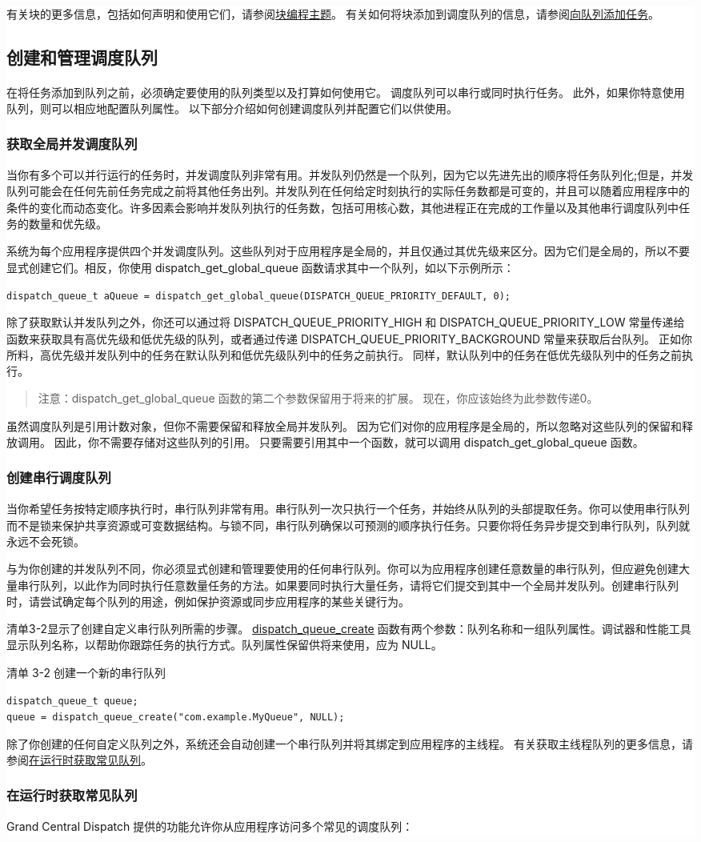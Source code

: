 有关块的更多信息，包括如何声明和使用它们，请参阅[块编程主题](https://developer.apple.com/library/archive/documentation/Cocoa/Conceptual/Blocks/Articles/00_Introduction.html#//apple_ref/doc/uid/TP40007502)。 有关如何将块添加到调度队列的信息，请参阅[向队列添加任务](https://developer.apple.com/library/archive/documentation/General/Conceptual/ConcurrencyProgrammingGuide/OperationQueues/OperationQueues.html#//apple_ref/doc/uid/TP40008091-CH102-SW20)。

## 创建和管理调度队列

在将任务添加到队列之前，必须确定要使用的队列类型以及打算如何使用它。 调度队列可以串行或同时执行任务。 此外，如果你特意使用队列，则可以相应地配置队列属性。 以下部分介绍如何创建调度队列并配置它们以供使用。

### 获取全局并发调度队列

当你有多个可以并行运行的任务时，并发调度队列非常有用。并发队列仍然是一个队列，因为它以先进先出的顺序将任务队列化;但是，并发队列可能会在任何先前任务完成之前将其他任务出列。并发队列在任何给定时刻执行的实际任务数都是可变的，并且可以随着应用程序中的条件的变化而动态变化。许多因素会影响并发队列执行的任务数，包括可用核心数，其他进程正在完成的工作量以及其他串行调度队列中任务的数量和优先级。

系统为每个应用程序提供四个并发调度队列。这些队列对于应用程序是全局的，并且仅通过其优先级来区分。因为它们是全局的，所以不要显式创建它们。相反，你使用 dispatch_get_global_queue 函数请求其中一个队列，如以下示例所示：

```
dispatch_queue_t aQueue = dispatch_get_global_queue(DISPATCH_QUEUE_PRIORITY_DEFAULT, 0);
```

除了获取默认并发队列之外，你还可以通过将 DISPATCH_QUEUE_PRIORITY_HIGH 和 DISPATCH_QUEUE_PRIORITY_LOW 常量传递给函数来获取具有高优先级和低优先级的队列，或者通过传递 DISPATCH_QUEUE_PRIORITY_BACKGROUND 常量来获取后台队列。 正如你所料，高优先级并发队列中的任务在默认队列和低优先级队列中的任务之前执行。 同样，默认队列中的任务在低优先级队列中的任务之前执行。

> 注意：dispatch_get_global_queue 函数的第二个参数保留用于将来的扩展。 现在，你应该始终为此参数传递0。

虽然调度队列是引用计数对象，但你不需要保留和释放全局并发队列。 因为它们对你的应用程序是全局的，所以忽略对这些队列的保留和释放调用。 因此，你不需要存储对这些队列的引用。 只要需要引用其中一个函数，就可以调用 dispatch_get_global_queue 函数。 

### 创建串行调度队列

当你希望任务按特定顺序执行时，串行队列非常有用。串行队列一次只执行一个任务，并始终从队列的头部提取任务。你可以使用串行队列而不是锁来保护共享资源或可变数据结构。与锁不同，串行队列确保以可预测的顺序执行任务。只要你将任务异步提交到串行队列，队列就永远不会死锁。

与为你创建的并发队列不同，你必须显式创建和管理要使用的任何串行队列。你可以为应用程序创建任意数量的串行队列，但应避免创建大量串行队列，以此作为同时执行任意数量任务的方法。如果要同时执行大量任务，请将它们提交到其中一个全局并发队列。创建串行队列时，请尝试确定每个队列的用途，例如保护资源或同步应用程序的某些关键行为。

清单3-2显示了创建自定义串行队列所需的步骤。 [dispatch_queue_create](https://developer.apple.com/documentation/dispatch/1453030-dispatch_queue_create) 函数有两个参数：队列名称和一组队列属性。调试器和性能工具显示队列名称，以帮助你跟踪任务的执行方式。队列属性保留供将来使用，应为 NULL。

清单 3-2 创建一个新的串行队列

```
dispatch_queue_t queue;
queue = dispatch_queue_create("com.example.MyQueue", NULL);
```

除了你创建的任何自定义队列之外，系统还会自动创建一个串行队列并将其绑定到应用程序的主线程。 有关获取主线程队列的更多信息，请参阅[在运行时获取常见队列](https://developer.apple.com/library/archive/documentation/General/Conceptual/ConcurrencyProgrammingGuide/OperationQueues/OperationQueues.html#//apple_ref/doc/uid/TP40008091-CH102-SW3)。

### 在运行时获取常见队列

Grand Central Dispatch 提供的功能允许你从应用程序访问多个常见的调度队列：

